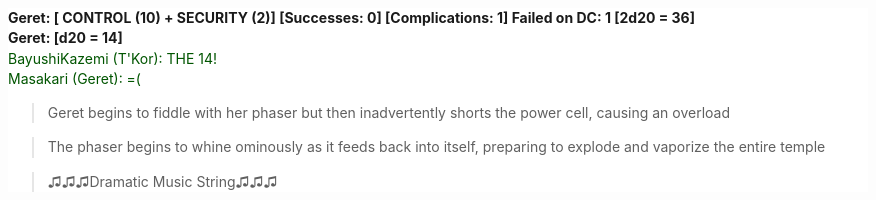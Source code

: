 **Geret: [ CONTROL  (10) +  SECURITY  (2)]
[Successes: 0] [Complications: 1]
Failed on DC: 1 [2d20 = 36]**<br />
**Geret:  [d20 = 14]**<br />
<font color="#005500">BayushiKazemi (T'Kor): THE 14!</font><br />
<font color="#005500">Masakari (Geret): =(</font><br />
>Geret begins to fiddle with her phaser but then inadvertently shorts the power cell, causing an overload<br />

>The phaser begins to whine ominously as it feeds back into itself, preparing to explode and vaporize the entire temple<br />

>♫♫♫Dramatic Music String♫♫♫<br />

